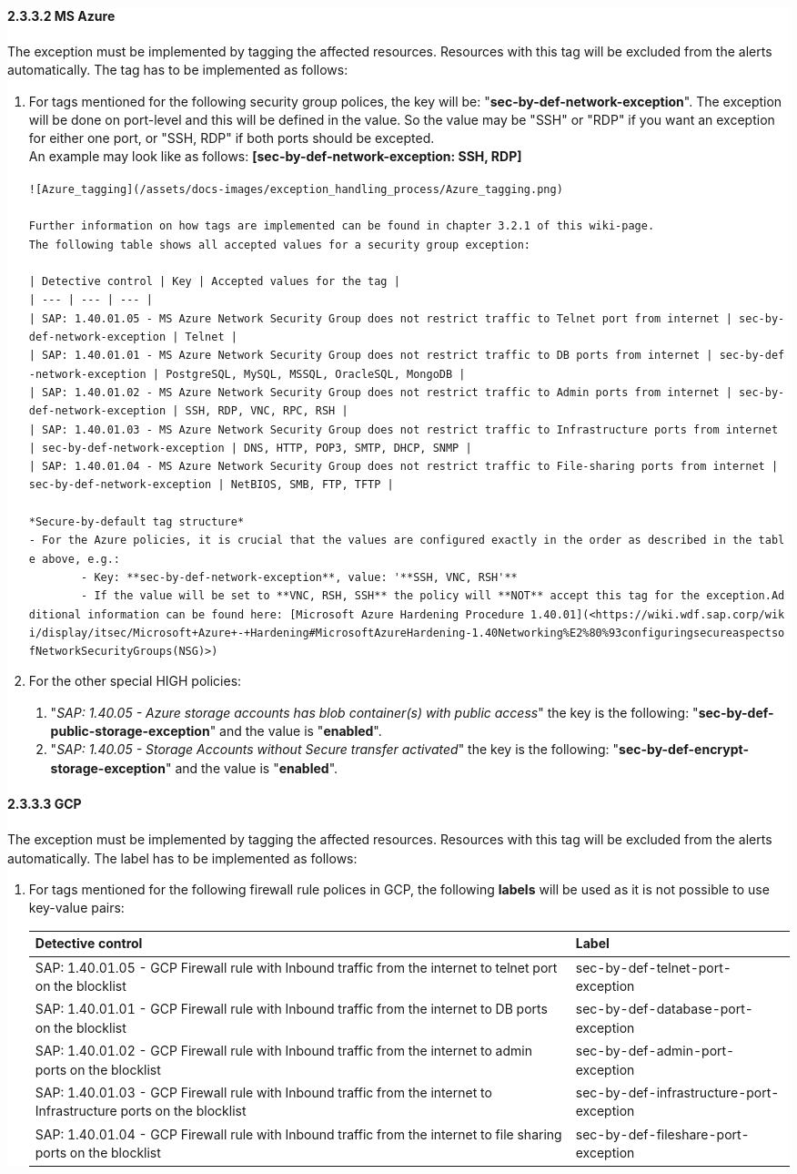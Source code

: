 #### **2.3.3.2 MS Azure**

The exception must be implemented by tagging the affected resources. Resources with this tag will be excluded from the alerts automatically. The tag has to be implemented as follows:

1.  For tags mentioned for the following security group polices, the key will be: "**sec-by-def-network-exception**". The exception will be done on port-level and this will be defined in the value. So the value may be "SSH" or "RDP" if you want an exception for either one port, or "SSH, RDP" if both ports should be excepted.  
    An example may look like as follows: **[sec-by-def-network-exception: SSH, RDP]**

        ![Azure_tagging](/assets/docs-images/exception_handling_process/Azure_tagging.png)

        Further information on how tags are implemented can be found in chapter 3.2.1 of this wiki-page.
        The following table shows all accepted values for a security group exception:

        | Detective control | Key | Accepted values for the tag |
        | --- | --- | --- |
        | SAP: 1.40.01.05 - MS Azure Network Security Group does not restrict traffic to Telnet port from internet | sec-by-def-network-exception | Telnet |
        | SAP: 1.40.01.01 - MS Azure Network Security Group does not restrict traffic to DB ports from internet | sec-by-def-network-exception | PostgreSQL, MySQL, MSSQL, OracleSQL, MongoDB |
        | SAP: 1.40.01.02 - MS Azure Network Security Group does not restrict traffic to Admin ports from internet | sec-by-def-network-exception | SSH, RDP, VNC, RPC, RSH |
        | SAP: 1.40.01.03 - MS Azure Network Security Group does not restrict traffic to Infrastructure ports from internet | sec-by-def-network-exception | DNS, HTTP, POP3, SMTP, DHCP, SNMP |
        | SAP: 1.40.01.04 - MS Azure Network Security Group does not restrict traffic to File-sharing ports from internet | sec-by-def-network-exception | NetBIOS, SMB, FTP, TFTP |

        *Secure-by-default tag structure*
        - For the Azure policies, it is crucial that the values are configured exactly in the order as described in the table above, e.g.:
                - Key: **sec-by-def-network-exception**, value: '**SSH, VNC, RSH'**
                - If the value will be set to **VNC, RSH, SSH** the policy will **NOT** accept this tag for the exception.Additional information can be found here: [Microsoft Azure Hardening Procedure 1.40.01](<https://wiki.wdf.sap.corp/wiki/display/itsec/Microsoft+Azure+-+Hardening#MicrosoftAzureHardening-1.40Networking%E2%80%93configuringsecureaspectsofNetworkSecurityGroups(NSG)>)

2.  For the other special HIGH policies:
    1.  "_SAP: 1.40.05 - Azure storage accounts has blob container(s) with public access_" the key is the following: "**sec-by-def-public-storage-exception**" and the value is "**enabled**".
    2.  "_SAP: 1.40.05 - Storage Accounts without Secure transfer activated_" the key is the following: "**sec-by-def-encrypt-storage-exception**" and the value is "**enabled**".

#### 2.3.3.3 GCP

The exception must be implemented by tagging the affected resources. Resources with this tag will be excluded from the alerts automatically. The label has to be implemented as follows:

1. For tags mentioned for the following firewall rule polices in GCP, the following **labels** will be used as it is not possible to use key-value pairs:

   | Detective control                                                                                                   | Label                                    |
   | ------------------------------------------------------------------------------------------------------------------- | ---------------------------------------- |
   | SAP: 1.40.01.05 - GCP Firewall rule with Inbound traffic from the internet to telnet port on the blocklist          | sec-by-def-telnet-port-exception         |
   | SAP: 1.40.01.01 - GCP Firewall rule with Inbound traffic from the internet to DB ports on the blocklist             | sec-by-def-database-port-exception       |
   | SAP: 1.40.01.02 - GCP Firewall rule with Inbound traffic from the internet to admin ports on the blocklist          | sec-by-def-admin-port-exception          |
   | SAP: 1.40.01.03 - GCP Firewall rule with Inbound traffic from the internet to Infrastructure ports on the blocklist | sec-by-def-infrastructure-port-exception |
   | SAP: 1.40.01.04 - GCP Firewall rule with Inbound traffic from the internet to file sharing ports on the blocklist   | sec-by-def-fileshare-port-exception      |

